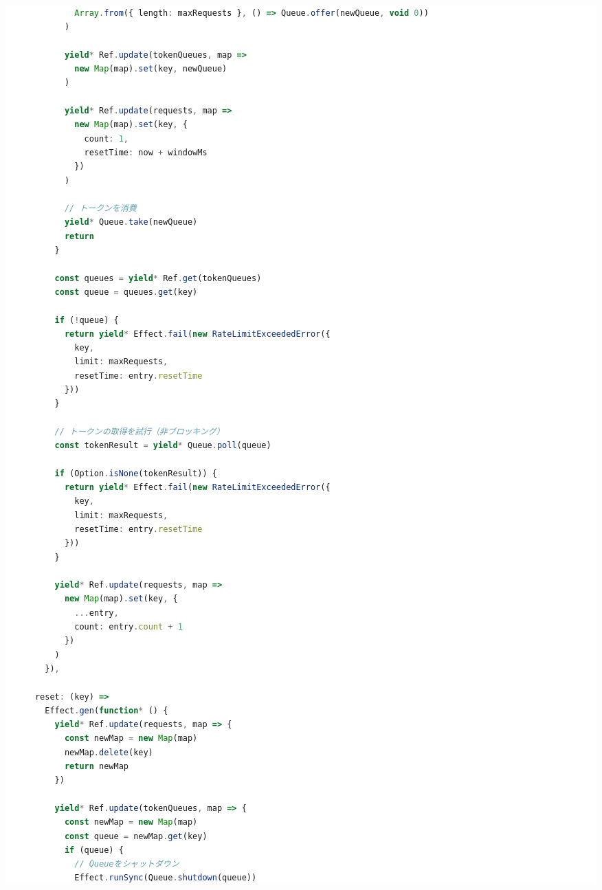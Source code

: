 ```typescript
              Array.from({ length: maxRequests }, () => Queue.offer(newQueue, void 0))
            )

            yield* Ref.update(tokenQueues, map =>
              new Map(map).set(key, newQueue)
            )

            yield* Ref.update(requests, map =>
              new Map(map).set(key, {
                count: 1,
                resetTime: now + windowMs
              })
            )

            // トークンを消費
            yield* Queue.take(newQueue)
            return
          }

          const queues = yield* Ref.get(tokenQueues)
          const queue = queues.get(key)

          if (!queue) {
            return yield* Effect.fail(new RateLimitExceededError({
              key,
              limit: maxRequests,
              resetTime: entry.resetTime
            }))
          }

          // トークンの取得を試行（非ブロッキング）
          const tokenResult = yield* Queue.poll(queue)

          if (Option.isNone(tokenResult)) {
            return yield* Effect.fail(new RateLimitExceededError({
              key,
              limit: maxRequests,
              resetTime: entry.resetTime
            }))
          }

          yield* Ref.update(requests, map =>
            new Map(map).set(key, {
              ...entry,
              count: entry.count + 1
            })
          )
        }),

      reset: (key) =>
        Effect.gen(function* () {
          yield* Ref.update(requests, map => {
            const newMap = new Map(map)
            newMap.delete(key)
            return newMap
          })

          yield* Ref.update(tokenQueues, map => {
            const newMap = new Map(map)
            const queue = newMap.get(key)
            if (queue) {
              // Queueをシャットダウン
              Effect.runSync(Queue.shutdown(queue))
```